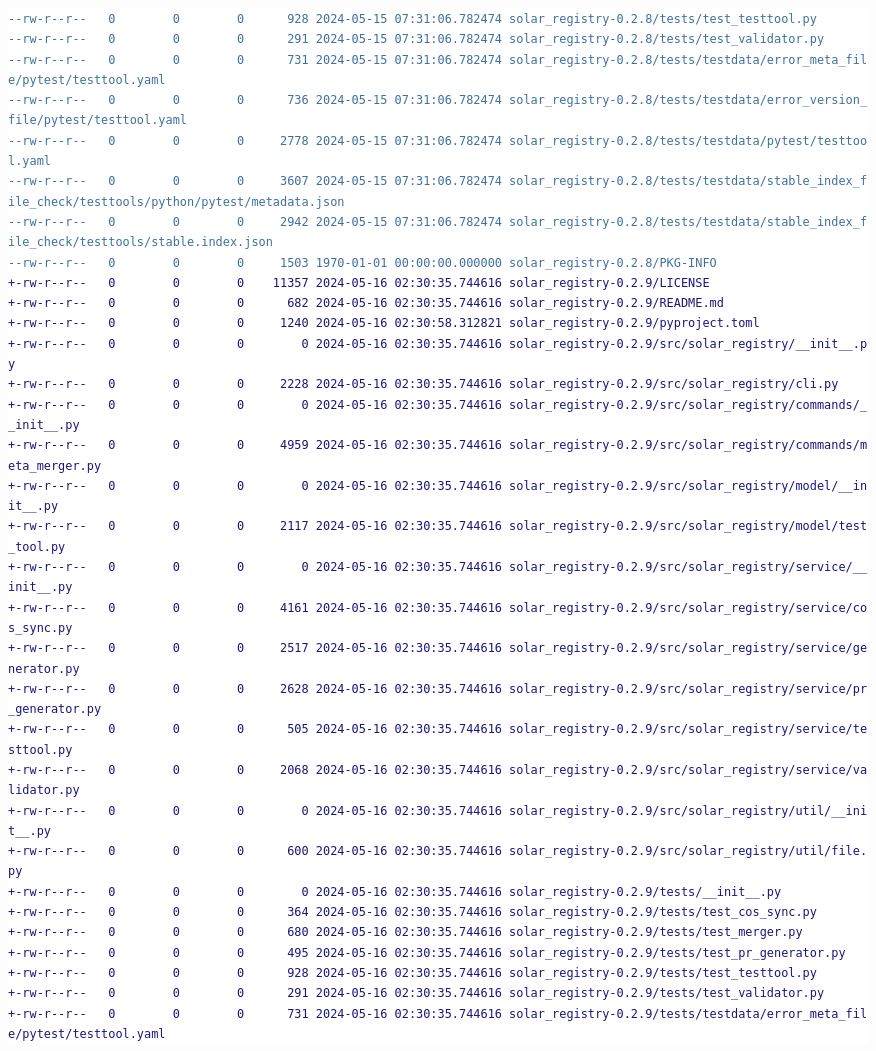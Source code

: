 ```diff
--rw-r--r--   0        0        0      928 2024-05-15 07:31:06.782474 solar_registry-0.2.8/tests/test_testtool.py
--rw-r--r--   0        0        0      291 2024-05-15 07:31:06.782474 solar_registry-0.2.8/tests/test_validator.py
--rw-r--r--   0        0        0      731 2024-05-15 07:31:06.782474 solar_registry-0.2.8/tests/testdata/error_meta_file/pytest/testtool.yaml
--rw-r--r--   0        0        0      736 2024-05-15 07:31:06.782474 solar_registry-0.2.8/tests/testdata/error_version_file/pytest/testtool.yaml
--rw-r--r--   0        0        0     2778 2024-05-15 07:31:06.782474 solar_registry-0.2.8/tests/testdata/pytest/testtool.yaml
--rw-r--r--   0        0        0     3607 2024-05-15 07:31:06.782474 solar_registry-0.2.8/tests/testdata/stable_index_file_check/testtools/python/pytest/metadata.json
--rw-r--r--   0        0        0     2942 2024-05-15 07:31:06.782474 solar_registry-0.2.8/tests/testdata/stable_index_file_check/testtools/stable.index.json
--rw-r--r--   0        0        0     1503 1970-01-01 00:00:00.000000 solar_registry-0.2.8/PKG-INFO
+-rw-r--r--   0        0        0    11357 2024-05-16 02:30:35.744616 solar_registry-0.2.9/LICENSE
+-rw-r--r--   0        0        0      682 2024-05-16 02:30:35.744616 solar_registry-0.2.9/README.md
+-rw-r--r--   0        0        0     1240 2024-05-16 02:30:58.312821 solar_registry-0.2.9/pyproject.toml
+-rw-r--r--   0        0        0        0 2024-05-16 02:30:35.744616 solar_registry-0.2.9/src/solar_registry/__init__.py
+-rw-r--r--   0        0        0     2228 2024-05-16 02:30:35.744616 solar_registry-0.2.9/src/solar_registry/cli.py
+-rw-r--r--   0        0        0        0 2024-05-16 02:30:35.744616 solar_registry-0.2.9/src/solar_registry/commands/__init__.py
+-rw-r--r--   0        0        0     4959 2024-05-16 02:30:35.744616 solar_registry-0.2.9/src/solar_registry/commands/meta_merger.py
+-rw-r--r--   0        0        0        0 2024-05-16 02:30:35.744616 solar_registry-0.2.9/src/solar_registry/model/__init__.py
+-rw-r--r--   0        0        0     2117 2024-05-16 02:30:35.744616 solar_registry-0.2.9/src/solar_registry/model/test_tool.py
+-rw-r--r--   0        0        0        0 2024-05-16 02:30:35.744616 solar_registry-0.2.9/src/solar_registry/service/__init__.py
+-rw-r--r--   0        0        0     4161 2024-05-16 02:30:35.744616 solar_registry-0.2.9/src/solar_registry/service/cos_sync.py
+-rw-r--r--   0        0        0     2517 2024-05-16 02:30:35.744616 solar_registry-0.2.9/src/solar_registry/service/generator.py
+-rw-r--r--   0        0        0     2628 2024-05-16 02:30:35.744616 solar_registry-0.2.9/src/solar_registry/service/pr_generator.py
+-rw-r--r--   0        0        0      505 2024-05-16 02:30:35.744616 solar_registry-0.2.9/src/solar_registry/service/testtool.py
+-rw-r--r--   0        0        0     2068 2024-05-16 02:30:35.744616 solar_registry-0.2.9/src/solar_registry/service/validator.py
+-rw-r--r--   0        0        0        0 2024-05-16 02:30:35.744616 solar_registry-0.2.9/src/solar_registry/util/__init__.py
+-rw-r--r--   0        0        0      600 2024-05-16 02:30:35.744616 solar_registry-0.2.9/src/solar_registry/util/file.py
+-rw-r--r--   0        0        0        0 2024-05-16 02:30:35.744616 solar_registry-0.2.9/tests/__init__.py
+-rw-r--r--   0        0        0      364 2024-05-16 02:30:35.744616 solar_registry-0.2.9/tests/test_cos_sync.py
+-rw-r--r--   0        0        0      680 2024-05-16 02:30:35.744616 solar_registry-0.2.9/tests/test_merger.py
+-rw-r--r--   0        0        0      495 2024-05-16 02:30:35.744616 solar_registry-0.2.9/tests/test_pr_generator.py
+-rw-r--r--   0        0        0      928 2024-05-16 02:30:35.744616 solar_registry-0.2.9/tests/test_testtool.py
+-rw-r--r--   0        0        0      291 2024-05-16 02:30:35.744616 solar_registry-0.2.9/tests/test_validator.py
+-rw-r--r--   0        0        0      731 2024-05-16 02:30:35.744616 solar_registry-0.2.9/tests/testdata/error_meta_file/pytest/testtool.yaml
```